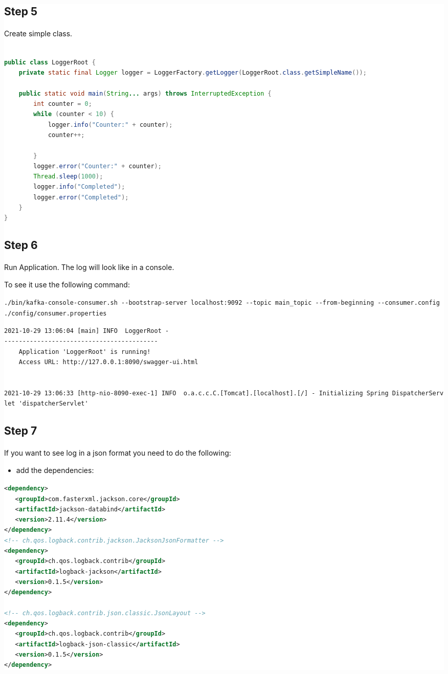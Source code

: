 ## Step 5
Create simple class.
```java

public class LoggerRoot {
    private static final Logger logger = LoggerFactory.getLogger(LoggerRoot.class.getSimpleName());

    public static void main(String... args) throws InterruptedException {
        int counter = 0;
        while (counter < 10) {
            logger.info("Counter:" + counter);
            counter++;

        }
        logger.error("Counter:" + counter);
        Thread.sleep(1000);
        logger.info("Completed");
        logger.error("Completed");
    }
}
```
## Step 6
Run Application. The log will look like in a console.

To see it use the following command:
```
./bin/kafka-console-consumer.sh --bootstrap-server localhost:9092 --topic main_topic --from-beginning --consumer.config ./config/consumer.properties
```

```
2021-10-29 13:06:04 [main] INFO  LoggerRoot -
------------------------------------------
	Application 'LoggerRoot' is running!
	Access URL: http://127.0.0.1:8090/swagger-ui.html


2021-10-29 13:06:33 [http-nio-8090-exec-1] INFO  o.a.c.c.C.[Tomcat].[localhost].[/] - Initializing Spring DispatcherServlet 'dispatcherServlet'
```
## Step 7
If you want to see log in a json format you need to do the following:
- add the dependencies:
```xml
<dependency>
   <groupId>com.fasterxml.jackson.core</groupId>
   <artifactId>jackson-databind</artifactId>
   <version>2.11.4</version>
</dependency>
<!-- ch.qos.logback.contrib.jackson.JacksonJsonFormatter -->
<dependency>
   <groupId>ch.qos.logback.contrib</groupId>
   <artifactId>logback-jackson</artifactId>
   <version>0.1.5</version>
</dependency>

<!-- ch.qos.logback.contrib.json.classic.JsonLayout -->
<dependency>
   <groupId>ch.qos.logback.contrib</groupId>
   <artifactId>logback-json-classic</artifactId>
   <version>0.1.5</version>
</dependency>
```